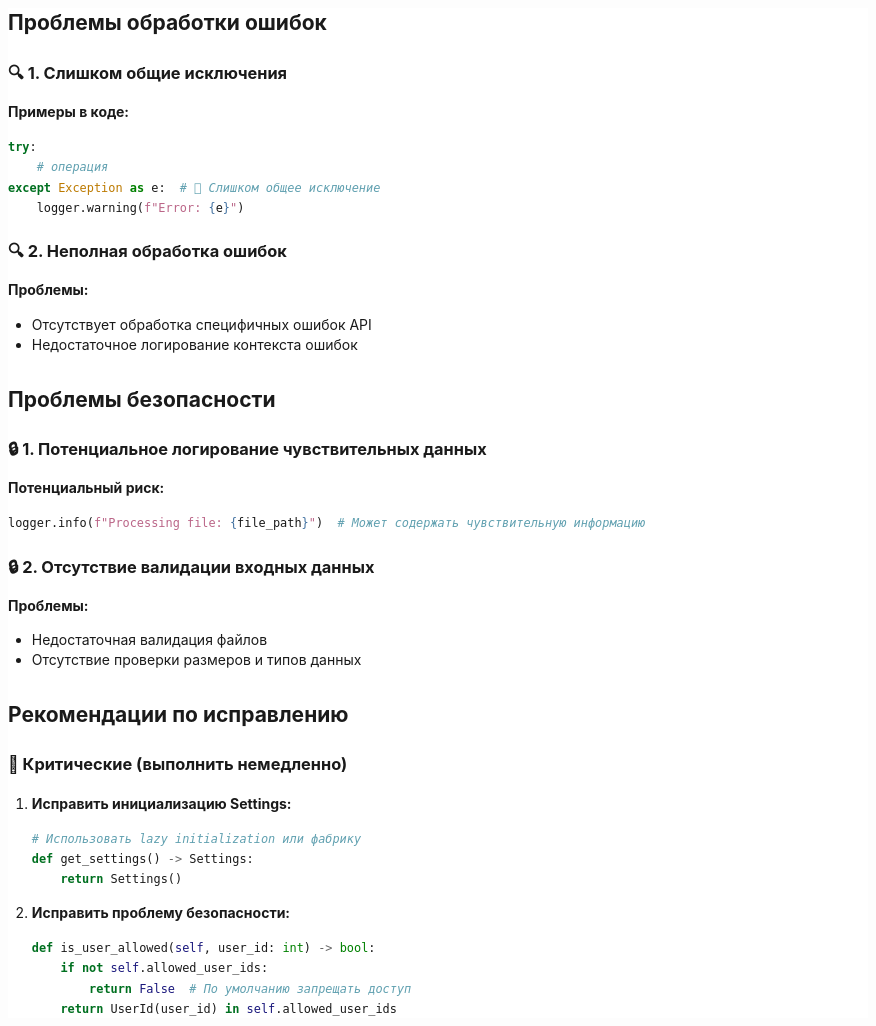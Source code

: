 ## Проблемы обработки ошибок

### 🔍 1. Слишком общие исключения

**Примеры в коде:**
```python
try:
    # операция
except Exception as e:  # 🚨 Слишком общее исключение
    logger.warning(f"Error: {e}")
```

### 🔍 2. Неполная обработка ошибок

**Проблемы:**
- Отсутствует обработка специфичных ошибок API
- Недостаточное логирование контекста ошибок

## Проблемы безопасности

### 🔒 1. Потенциальное логирование чувствительных данных

**Потенциальный риск:**
```python
logger.info(f"Processing file: {file_path}")  # Может содержать чувствительную информацию
```

### 🔒 2. Отсутствие валидации входных данных

**Проблемы:**
- Недостаточная валидация файлов
- Отсутствие проверки размеров и типов данных

## Рекомендации по исправлению

### 🎯 Критические (выполнить немедленно)

1. **Исправить инициализацию Settings:**
   ```python
   # Использовать lazy initialization или фабрику
   def get_settings() -> Settings:
       return Settings()
   ```

2. **Исправить проблему безопасности:**
   ```python
   def is_user_allowed(self, user_id: int) -> bool:
       if not self.allowed_user_ids:
           return False  # По умолчанию запрещать доступ
       return UserId(user_id) in self.allowed_user_ids
   ```
